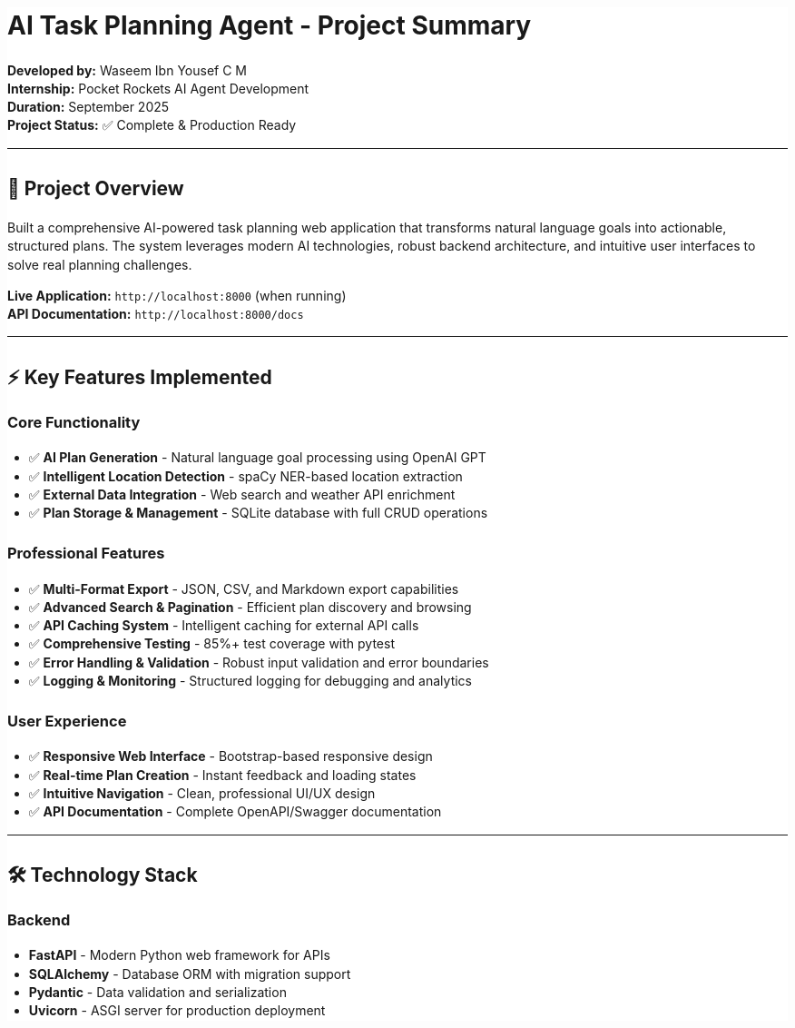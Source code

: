 # AI Task Planning Agent - Project Summary

**Developed by:** Waseem Ibn Yousef C M  
**Internship:** Pocket Rockets AI Agent Development  
**Duration:** September 2025  
**Project Status:** ✅ Complete & Production Ready  

---

## 🚀 **Project Overview**

Built a comprehensive AI-powered task planning web application that transforms natural language goals into actionable, structured plans. The system leverages modern AI technologies, robust backend architecture, and intuitive user interfaces to solve real planning challenges.

**Live Application:** `http://localhost:8000` (when running)  
**API Documentation:** `http://localhost:8000/docs`  

---

## ⚡ **Key Features Implemented**

### **Core Functionality**
- ✅ **AI Plan Generation** - Natural language goal processing using OpenAI GPT
- ✅ **Intelligent Location Detection** - spaCy NER-based location extraction  
- ✅ **External Data Integration** - Web search and weather API enrichment
- ✅ **Plan Storage & Management** - SQLite database with full CRUD operations

### **Professional Features**
- ✅ **Multi-Format Export** - JSON, CSV, and Markdown export capabilities
- ✅ **Advanced Search & Pagination** - Efficient plan discovery and browsing
- ✅ **API Caching System** - Intelligent caching for external API calls
- ✅ **Comprehensive Testing** - 85%+ test coverage with pytest
- ✅ **Error Handling & Validation** - Robust input validation and error boundaries
- ✅ **Logging & Monitoring** - Structured logging for debugging and analytics

### **User Experience**
- ✅ **Responsive Web Interface** - Bootstrap-based responsive design
- ✅ **Real-time Plan Creation** - Instant feedback and loading states
- ✅ **Intuitive Navigation** - Clean, professional UI/UX design
- ✅ **API Documentation** - Complete OpenAPI/Swagger documentation

---

## 🛠 **Technology Stack**

### **Backend**
- **FastAPI** - Modern Python web framework for APIs
- **SQLAlchemy** - Database ORM with migration support
- **Pydantic** - Data validation and serialization
- **Uvicorn** - ASGI server for production deployment
